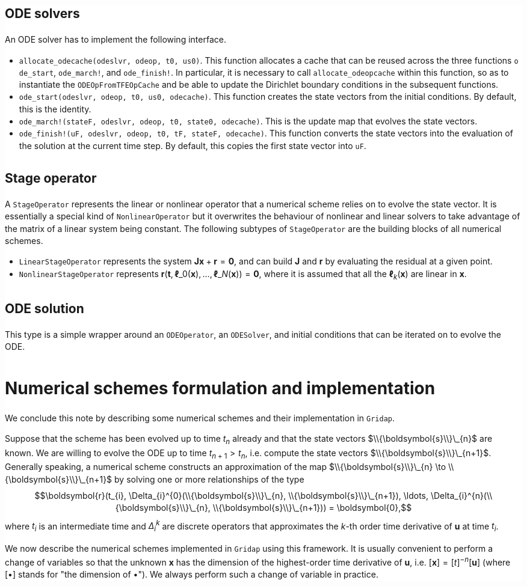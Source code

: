 ## ODE solvers
An ODE solver has to implement the following interface.
* `allocate_odecache(odeslvr, odeop, t0, us0)`. This function allocates a cache that can be reused across the three functions `ode_start`, `ode_march!`, and `ode_finish!`. In particular, it is necessary to call `allocate_odeopcache` within this function, so as to instantiate the `ODEOpFromTFEOpCache` and be able to update the Dirichlet boundary conditions in the subsequent functions.
* `ode_start(odeslvr, odeop, t0, us0, odecache)`. This function creates the state vectors from the initial conditions. By default, this is the identity.
* `ode_march!(stateF, odeslvr, odeop, t0, state0, odecache)`. This is the update map that evolves the state vectors.
* `ode_finish!(uF, odeslvr, odeop, t0, tF, stateF, odecache)`. This function converts the state vectors into the evaluation of the solution at the current time step. By default, this copies the first state vector into `uF`.

## Stage operator
A `StageOperator` represents the linear or nonlinear operator that a numerical scheme relies on to evolve the state vector. It is essentially a special kind of `NonlinearOperator` but it overwrites the behaviour of nonlinear and linear solvers to take advantage of the matrix of a linear system being constant. The following subtypes of `StageOperator` are the building blocks of all numerical schemes.
* `LinearStageOperator` represents the system $\boldsymbol{J} \boldsymbol{x} + \boldsymbol{r} = \boldsymbol{0}$, and can build $\boldsymbol{J}$ and $\boldsymbol{r}$ by evaluating the residual at a given point.
* `NonlinearStageOperator` represents $\boldsymbol{r}(\boldsymbol{t}, \boldsymbol{\ell}\_{0}(\boldsymbol{x}), \ldots, \boldsymbol{\ell}\_{N}(\boldsymbol{x})) = \boldsymbol{0}$, where it is assumed that all the $\boldsymbol{\ell}_{k}(\boldsymbol{x})$ are linear in $\boldsymbol{x}$.

## ODE solution
This type is a simple wrapper around an `ODEOperator`, an `ODESolver`, and initial conditions that can be iterated on to evolve the ODE.

# Numerical schemes formulation and implementation
We conclude this note by describing some numerical schemes and their implementation in `Gridap`.

Suppose that the scheme has been evolved up to time $t_{n}$ already and that the state vectors $\\{\boldsymbol{s}\\}\_{n}$ are known. We are willing to evolve the ODE up to time $t_{n+1} > t_{n}$, i.e. compute the state vectors $\\{\boldsymbol{s}\\}\_{n+1}$. Generally speaking, a numerical scheme constructs an approximation of the map $\\{\boldsymbol{s}\\}\_{n} \to \\{\boldsymbol{s}\\}\_{n+1}$ by solving one or more relationships of the type
$$\boldsymbol{r}(t_{i}, \Delta_{i}^{0}(\\{\boldsymbol{s}\\}\_{n}, \\{\boldsymbol{s}\\}\_{n+1}), \ldots, \Delta_{i}^{n}(\\{\boldsymbol{s}\\}\_{n}, \\{\boldsymbol{s}\\}\_{n+1})) = \boldsymbol{0},$$
where $t_{i}$ is an intermediate time and $\Delta_{i}^{k}$ are discrete operators that approximates the $k$-th order time derivative of $\boldsymbol{u}$ at time $t_{i}$.

We now describe the numerical schemes implemented in `Gridap` using this framework. It is usually convenient to perform a change of variables so that the unknown $\boldsymbol{x}$ has the dimension of the highest-order time derivative of $\boldsymbol{u}$, i.e. $[\boldsymbol{x}] = [t]^{-n} [\boldsymbol{u}]$ (where $[\bullet]$ stands for "the dimension of $\bullet$"). We always perform such a change of variable in practice.
